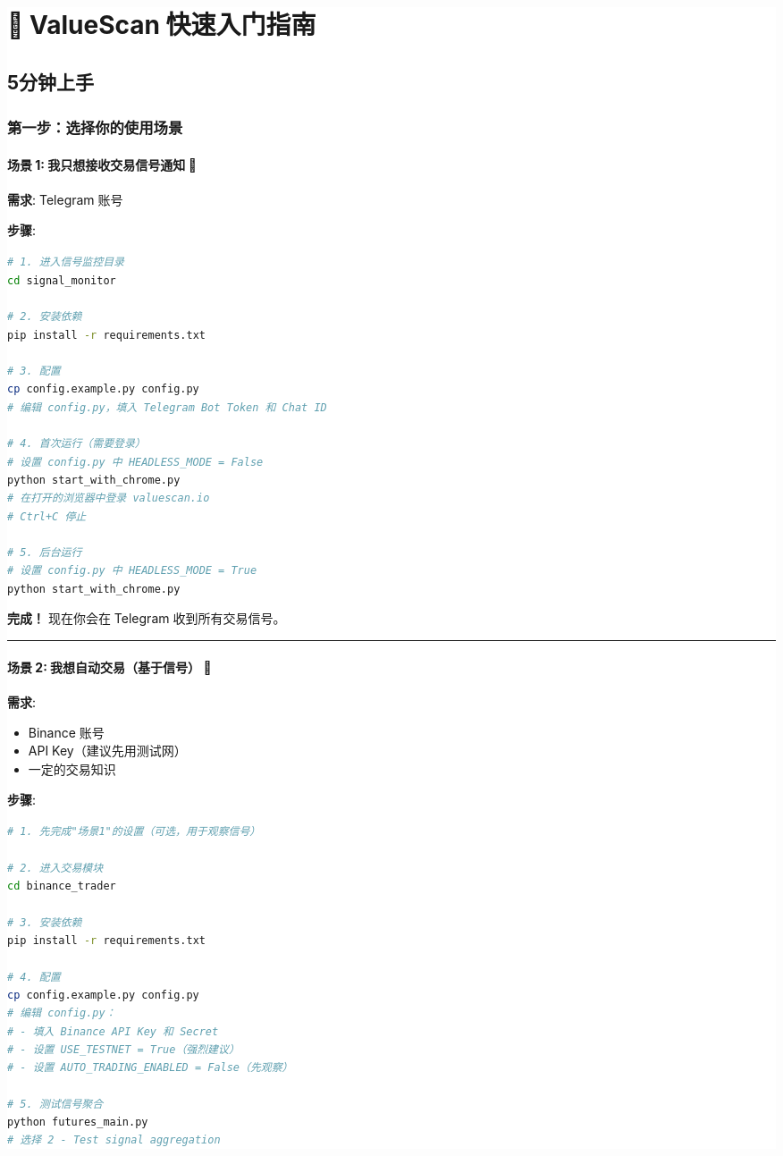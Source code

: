 # 🚀 ValueScan 快速入门指南

## 5分钟上手

### 第一步：选择你的使用场景

#### 场景 1: 我只想接收交易信号通知 📱

**需求**: Telegram 账号

**步骤**:
```bash
# 1. 进入信号监控目录
cd signal_monitor

# 2. 安装依赖
pip install -r requirements.txt

# 3. 配置
cp config.example.py config.py
# 编辑 config.py，填入 Telegram Bot Token 和 Chat ID

# 4. 首次运行（需要登录）
# 设置 config.py 中 HEADLESS_MODE = False
python start_with_chrome.py
# 在打开的浏览器中登录 valuescan.io
# Ctrl+C 停止

# 5. 后台运行
# 设置 config.py 中 HEADLESS_MODE = True
python start_with_chrome.py
```

**完成！** 现在你会在 Telegram 收到所有交易信号。

---

#### 场景 2: 我想自动交易（基于信号） 🤖

**需求**:
- Binance 账号
- API Key（建议先用测试网）
- 一定的交易知识

**步骤**:
```bash
# 1. 先完成"场景1"的设置（可选，用于观察信号）

# 2. 进入交易模块
cd binance_trader

# 3. 安装依赖
pip install -r requirements.txt

# 4. 配置
cp config.example.py config.py
# 编辑 config.py：
# - 填入 Binance API Key 和 Secret
# - 设置 USE_TESTNET = True（强烈建议）
# - 设置 AUTO_TRADING_ENABLED = False（先观察）

# 5. 测试信号聚合
python futures_main.py
# 选择 2 - Test signal aggregation
```